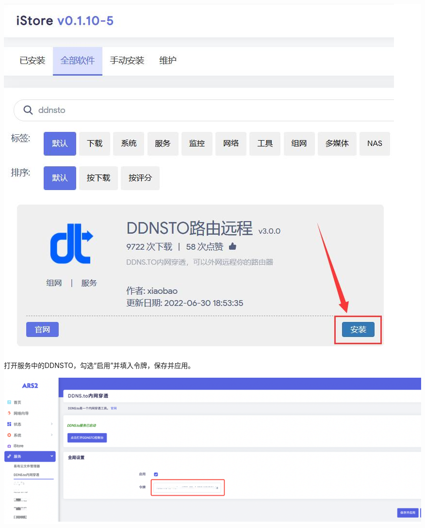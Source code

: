 ![png](./koolshare_merlin/iStoreOS.jpg)

打开服务中的DDNSTO，勾选“启用”并填入令牌，保存并应用。

![png](./koolshare_merlin/EasePi1.jpg)
